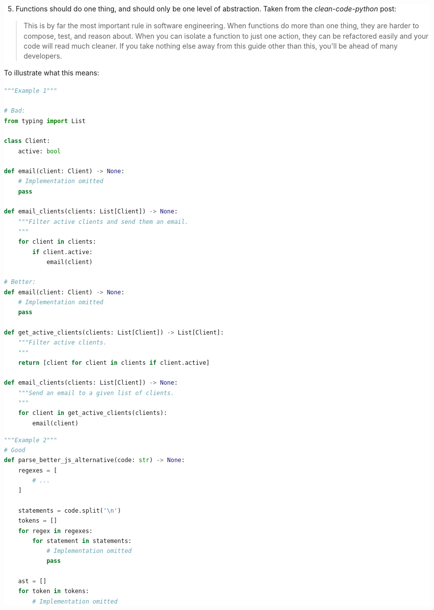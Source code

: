 5. Functions should do one thing, and should only be one level of abstraction. Taken from the *clean-code-python* post:

> This is by far the most important rule in software engineering. When functions do more than one thing, they are harder to compose, test, and reason about. When you can isolate a function to just one action, they can be refactored easily and your code will read much cleaner. If you take nothing else away from this guide other than this, you'll be ahead of many developers.
 

To illustrate what this means:

```python
"""Example 1"""

# Bad:
from typing import List

class Client:
    active: bool

def email(client: Client) -> None:
    # Implementation omitted
    pass

def email_clients(clients: List[Client]) -> None:
    """Filter active clients and send them an email.
    """
    for client in clients:
        if client.active:
            email(client)

# Better:
def email(client: Client) -> None:
    # Implementation omitted
    pass

def get_active_clients(clients: List[Client]) -> List[Client]:
    """Filter active clients.
    """
    return [client for client in clients if client.active]

def email_clients(clients: List[Client]) -> None:
    """Send an email to a given list of clients.
    """
    for client in get_active_clients(clients):
        email(client)
```

```python
"""Example 2"""
# Good
def parse_better_js_alternative(code: str) -> None:
    regexes = [
        # ...
    ]

    statements = code.split('\n')
    tokens = []
    for regex in regexes:
        for statement in statements:
            # Implementation omitted
            pass

    ast = []
    for token in tokens:
        # Implementation omitted
```